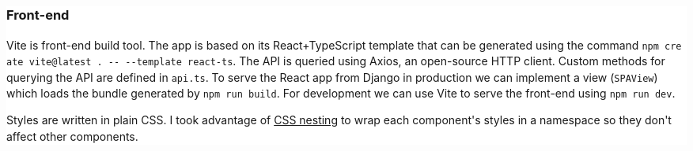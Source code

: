### Front-end

Vite is front-end build tool. The app is based on its React+TypeScript template that can be generated using the command `npm create vite@latest . -- --template react-ts`. The API is queried using Axios, an open-source HTTP client. Custom methods for querying the API are defined in `api.ts`.
To serve the React app from Django in production we can implement a view (`SPAView`) which loads the bundle generated by `npm run build`. For development we can use Vite to serve the front-end using `npm run dev`.

Styles are written in plain CSS. I took advantage of [CSS nesting](https://developer.mozilla.org/en-US/docs/Web/CSS/CSS_nesting) to wrap each component's styles in a namespace so they don't affect other components.